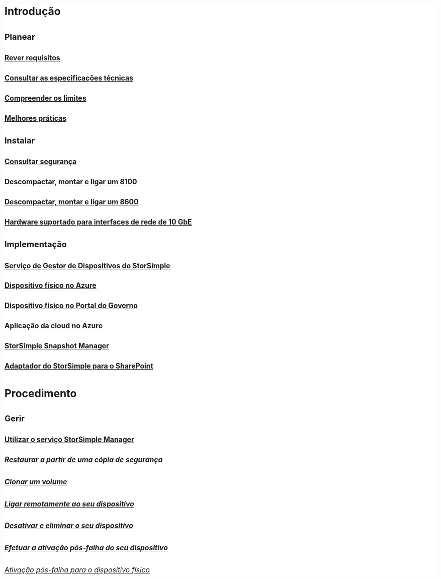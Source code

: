 ## Introdução

### Planear
#### [Rever requisitos](storsimple-8000-system-requirements.md)
#### [Consultar as especificações técnicas](storsimple-8000-technical-specifications-and-compliance.md)
#### [Compreender os limites](storsimple-8000-limits.md)
#### [Melhores práticas](https://gallery.technet.microsoft.com/Azure-StorSimple-8000-72b01b68)


### Instalar
#### [Consultar segurança](storsimple-8000-safety.md)
#### [Descompactar, montar e ligar um 8100](storsimple-8100-hardware-installation.md)
#### [Descompactar, montar e ligar um 8600](storsimple-8600-hardware-installation.md)
#### [Hardware suportado para interfaces de rede de 10 GbE](storsimple-supported-hardware-for-10-gbe-network-interfaces.md)

### Implementação
#### [Serviço de Gestor de Dispositivos do StorSimple](storsimple-8000-manage-service.md)
#### [Dispositivo físico no Azure](storsimple-8000-deployment-walkthrough-u2.md)
#### [Dispositivo físico no Portal do Governo](storsimple-8000-deployment-walkthrough-gov-u2.md)
#### [Aplicação da cloud no Azure](storsimple-8000-cloud-appliance-u2.md)
#### [StorSimple Snapshot Manager](storsimple-snapshot-manager-deployment.md)
#### [Adaptador do StorSimple para o SharePoint](storsimple-adapter-for-sharepoint.md)

## Procedimento

### Gerir

#### [Utilizar o serviço StorSimple Manager](storsimple-8000-manager-service-administration.md)
##### [Restaurar a partir de uma cópia de segurança](storsimple-8000-restore-from-backup-set-u2.md)
##### [Clonar um volume](storsimple-8000-clone-volume-u2.md)
##### [Ligar remotamente ao seu dispositivo](storsimple-8000-remote-connect.md)
##### [Desativar e eliminar o seu dispositivo](storsimple-8000-deactivate-and-delete-device.md)
##### [Efetuar a ativação pós-falha do seu dispositivo](storsimple-8000-device-failover-disaster-recovery.md)
###### [Ativação pós-falha para o dispositivo físico](storsimple-8000-device-failover-physical-device.md)